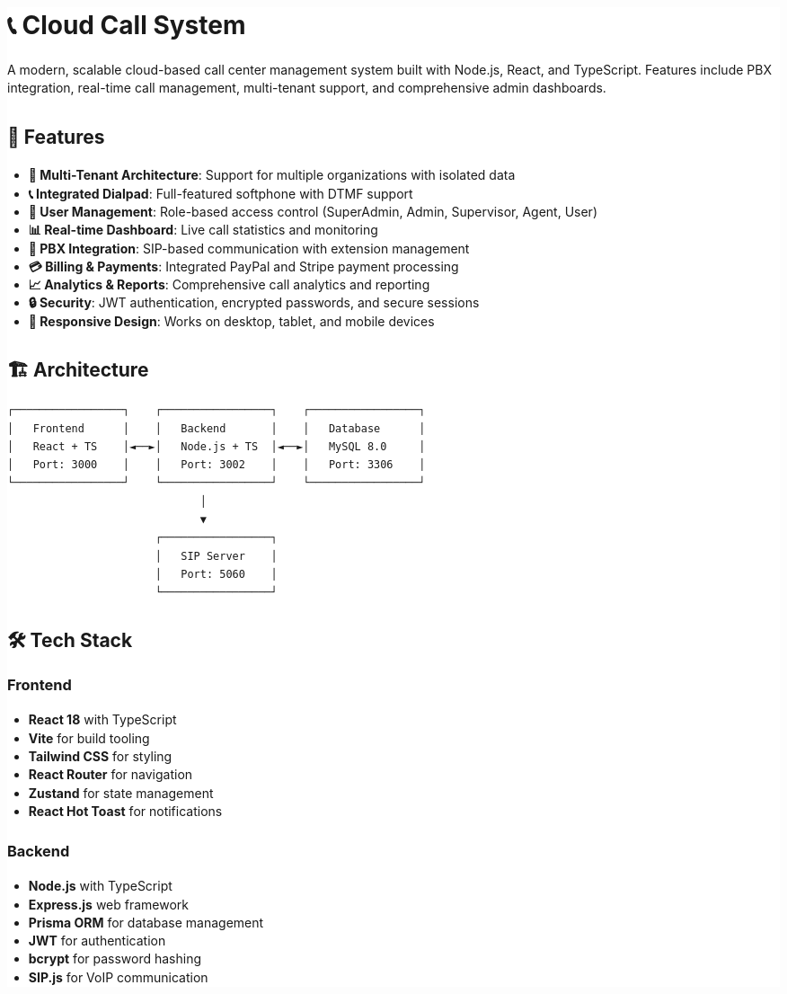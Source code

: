 # 📞 Cloud Call System

A modern, scalable cloud-based call center management system built with Node.js, React, and TypeScript. Features include PBX integration, real-time call management, multi-tenant support, and comprehensive admin dashboards.

## 🌟 Features

- **🎯 Multi-Tenant Architecture**: Support for multiple organizations with isolated data
- **📞 Integrated Dialpad**: Full-featured softphone with DTMF support
- **👥 User Management**: Role-based access control (SuperAdmin, Admin, Supervisor, Agent, User)
- **📊 Real-time Dashboard**: Live call statistics and monitoring
- **🔧 PBX Integration**: SIP-based communication with extension management
- **💳 Billing & Payments**: Integrated PayPal and Stripe payment processing
- **📈 Analytics & Reports**: Comprehensive call analytics and reporting
- **🔒 Security**: JWT authentication, encrypted passwords, and secure sessions
- **📱 Responsive Design**: Works on desktop, tablet, and mobile devices

## 🏗️ Architecture

```
┌─────────────────┐    ┌─────────────────┐    ┌─────────────────┐
│   Frontend      │    │   Backend       │    │   Database      │
│   React + TS    │◄──►│   Node.js + TS  │◄──►│   MySQL 8.0     │
│   Port: 3000    │    │   Port: 3002    │    │   Port: 3306    │
└─────────────────┘    └─────────────────┘    └─────────────────┘
                              │
                              ▼
                       ┌─────────────────┐
                       │   SIP Server    │
                       │   Port: 5060    │
                       └─────────────────┘
```

## 🛠️ Tech Stack

### Frontend
- **React 18** with TypeScript
- **Vite** for build tooling
- **Tailwind CSS** for styling
- **React Router** for navigation
- **Zustand** for state management
- **React Hot Toast** for notifications

### Backend
- **Node.js** with TypeScript
- **Express.js** web framework
- **Prisma ORM** for database management
- **JWT** for authentication
- **bcrypt** for password hashing
- **SIP.js** for VoIP communication
